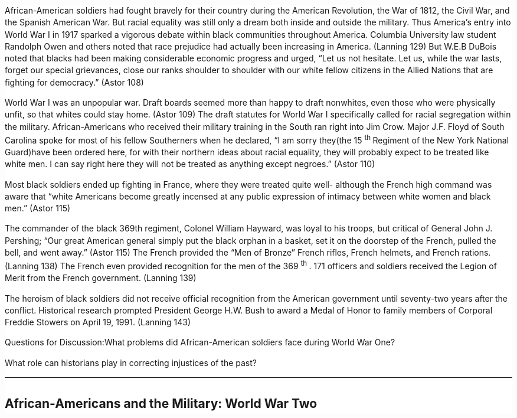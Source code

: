 African-American soldiers had fought bravely for their country during the American Revolution, the War of 1812, the Civil War, and the Spanish American War. But racial equality was still only a dream both inside and outside the military. Thus America’s entry into World War I in 1917 sparked a vigorous debate within black communities throughout America. Columbia University law student Randolph Owen and others noted that race prejudice had actually been increasing in America. (Lanning 129) But W.E.B DuBois noted that blacks had been making considerable economic progress and urged, “Let us not hesitate. Let us, while the war lasts, forget our special grievances, close our ranks shoulder to shoulder with our white fellow citizens in the Allied Nations that are fighting for democracy.” (Astor 108)
</p>
<p>
World War I was an unpopular war. Draft boards seemed more than happy to draft nonwhites, even those who were physically unfit, so that whites could stay home. (Astor 109) The draft statutes for World War I specifically called for racial segregation within the military. African-Americans who received their military training in the South ran right into Jim Crow. Major J.F. Floyd of South Carolina spoke for most of his fellow Southerners when he declared, “I am sorry they(the 15
<sup>
th
</sup>
Regiment of the New York National Guard)have been ordered here, for with their northern ideas about racial equality, they will probably expect to be treated like white men. I can say right here they will not be treated as anything except negroes.” (Astor 110)
</p>
<p>
Most black soldiers ended up fighting in France, where they were treated quite well- although the French high command was aware that “white Americans become greatly incensed at any public expression of intimacy between white women and black men.” (Astor 115)
</p>
<p>
The commander of the black 369th regiment, Colonel William Hayward, was loyal to his troops, but critical of General John J. Pershing; “Our great American general simply put the black orphan in a basket, set it on the doorstep of the French, pulled the bell, and went away.” (Astor 115) The French provided the “Men of Bronze” French rifles, French helmets, and French rations. (Lanning 138) The French even provided recognition for the men of the 369
<sup>
th
</sup>
. 171 officers and soldiers received the Legion of Merit from the French government. (Lanning 139)
</p>
<p>
The heroism of black soldiers did not receive official recognition from the American government until seventy-two years after the conflict. Historical research prompted President George H.W. Bush to award a Medal of Honor to family members of Corporal Freddie Stowers on April 19, 1991. (Lanning 143)
</p>
<p>
Questions for Discussion:What problems did African-American soldiers face during World War One?
</p>
<p>
What role can historians play in correcting injustices of the past?
</p>
<p>
<b>
</b>
</p>
<hr/>
<h2>
African-Americans and the Military: World War Two
</h2>
<p>